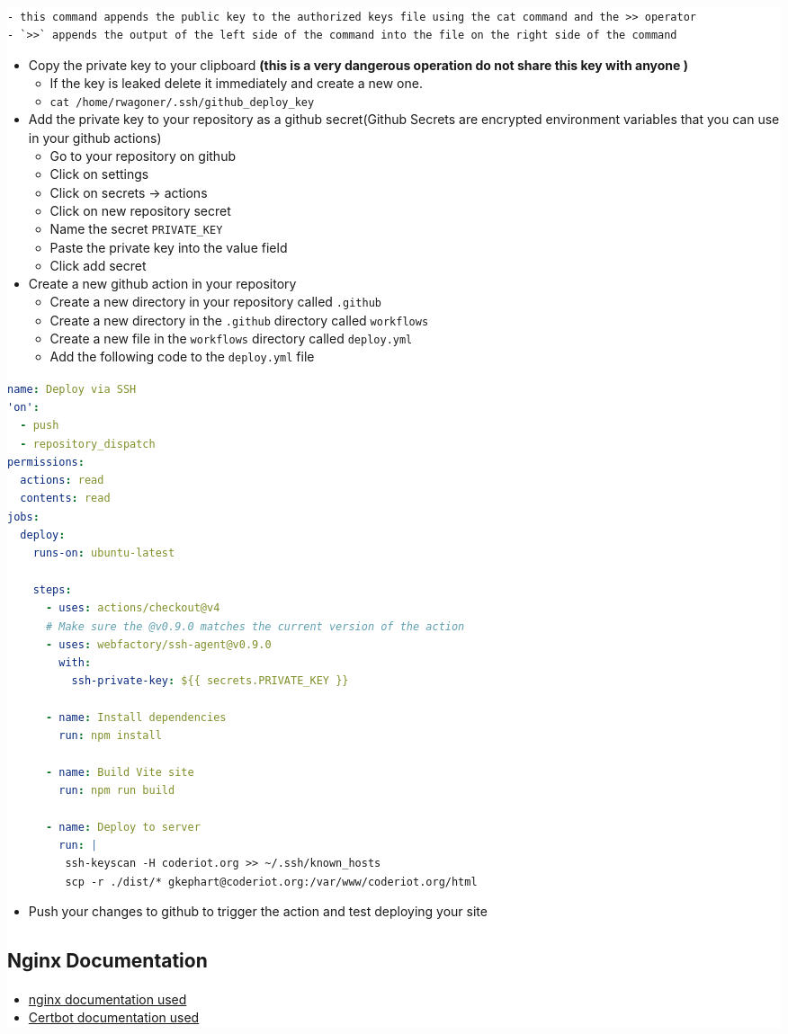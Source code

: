     - this command appends the public key to the authorized keys file using the cat command and the >> operator
    - `>>` appends the output of the left side of the command into the file on the right side of the command
- Copy the private key to your clipboard **(this is a very dangerous operation do not share this key with anyone )**
    - If the key is leaked delete it immediately and create a new one.
    - `cat /home/rwagoner/.ssh/github_deploy_key`
- Add the private key to your repository as a github secret(Github Secrets are encrypted environment variables that you can use in your github actions)
    - Go to your repository on github
    - Click on settings
    - Click on secrets -> actions
    - Click on new repository secret
    - Name the secret `PRIVATE_KEY`
    - Paste the private key into the value field
    - Click add secret
- Create a new github action in your repository
    - Create a new directory in your repository called `.github`
    - Create a new directory in the `.github` directory called `workflows`
    - Create a new file in the `workflows` directory called `deploy.yml`
    - Add the following code to the `deploy.yml` file
```yaml
name: Deploy via SSH
'on':
  - push
  - repository_dispatch
permissions:
  actions: read
  contents: read
jobs:
  deploy:
    runs-on: ubuntu-latest

    steps:
      - uses: actions/checkout@v4
      # Make sure the @v0.9.0 matches the current version of the action
      - uses: webfactory/ssh-agent@v0.9.0
        with:
          ssh-private-key: ${{ secrets.PRIVATE_KEY }}

      - name: Install dependencies
        run: npm install

      - name: Build Vite site
        run: npm run build

      - name: Deploy to server
        run: |
         ssh-keyscan -H coderiot.org >> ~/.ssh/known_hosts 
         scp -r ./dist/* gkephart@coderiot.org:/var/www/coderiot.org/html
```
- Push your changes to github to trigger the action and test deploying your site




## Nginx Documentation
- [nginx documentation used](https://www.digitalocean.com/community/tutorials/how-to-install-nginx-on-ubuntu-22-04#step-5-setting-up-server-blocks-recommended)
- [Certbot documentation used](https://certbot.eff.org/instructions?ws=nginx&os=ubuntufocal)